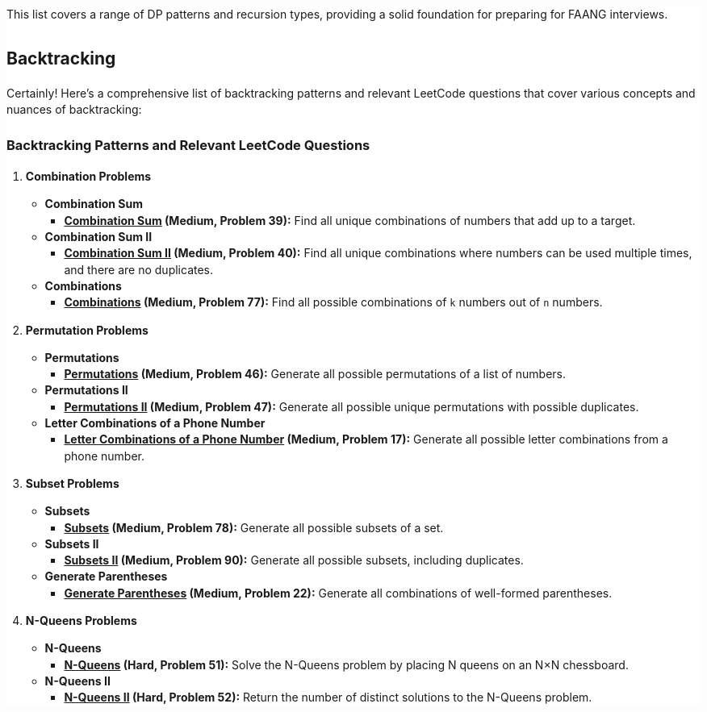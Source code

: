 This list covers a range of DP patterns and recursion types, providing a solid foundation for preparing for FAANG interviews.

## Backtracking

Certainly! Here’s a comprehensive list of backtracking patterns and relevant LeetCode questions that cover various concepts and nuances of backtracking:

### **Backtracking Patterns and Relevant LeetCode Questions**

1. **Combination Problems**
   - **Combination Sum**
     - **[Combination Sum](https://leetcode.com/problems/combination-sum/) (Medium, Problem 39):** Find all unique combinations of numbers that add up to a target.
   - **Combination Sum II**
     - **[Combination Sum II](https://leetcode.com/problems/combination-sum-ii/) (Medium, Problem 40):** Find all unique combinations where numbers can be used multiple times, and there are no duplicates.
   - **Combinations**
     - **[Combinations](https://leetcode.com/problems/combinations/) (Medium, Problem 77):** Find all possible combinations of `k` numbers out of `n` numbers.

2. **Permutation Problems**
   - **Permutations**
     - **[Permutations](https://leetcode.com/problems/permutations/) (Medium, Problem 46):** Generate all possible permutations of a list of numbers.
   - **Permutations II**
     - **[Permutations II](https://leetcode.com/problems/permutations-ii/) (Medium, Problem 47):** Generate all possible unique permutations with possible duplicates.
   - **Letter Combinations of a Phone Number**
     - **[Letter Combinations of a Phone Number](https://leetcode.com/problems/letter-combinations-of-a-phone-number/) (Medium, Problem 17):** Generate all possible letter combinations from a phone number.

3. **Subset Problems**
   - **Subsets**
     - **[Subsets](https://leetcode.com/problems/subsets/) (Medium, Problem 78):** Generate all possible subsets of a set.
   - **Subsets II**
     - **[Subsets II](https://leetcode.com/problems/subsets-ii/) (Medium, Problem 90):** Generate all possible subsets, including duplicates.
   - **Generate Parentheses**
     - **[Generate Parentheses](https://leetcode.com/problems/generate-parentheses/) (Medium, Problem 22):** Generate all combinations of well-formed parentheses.

4. **N-Queens Problems**
   - **N-Queens**
     - **[N-Queens](https://leetcode.com/problems/n-queens/) (Hard, Problem 51):** Solve the N-Queens problem by placing N queens on an N×N chessboard.
   - **N-Queens II**
     - **[N-Queens II](https://leetcode.com/problems/n-queens-ii/) (Hard, Problem 52):** Return the number of distinct solutions to the N-Queens problem.
